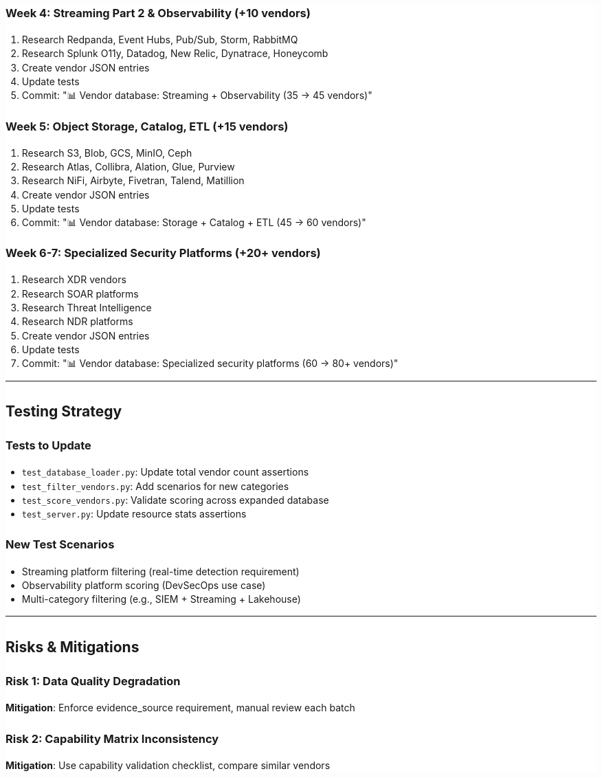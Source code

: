 ### Week 4: Streaming Part 2 & Observability (+10 vendors)
1. Research Redpanda, Event Hubs, Pub/Sub, Storm, RabbitMQ
2. Research Splunk O11y, Datadog, New Relic, Dynatrace, Honeycomb
3. Create vendor JSON entries
4. Update tests
5. Commit: "📊 Vendor database: Streaming + Observability (35 → 45 vendors)"

### Week 5: Object Storage, Catalog, ETL (+15 vendors)
1. Research S3, Blob, GCS, MinIO, Ceph
2. Research Atlas, Collibra, Alation, Glue, Purview
3. Research NiFi, Airbyte, Fivetran, Talend, Matillion
4. Create vendor JSON entries
5. Update tests
6. Commit: "📊 Vendor database: Storage + Catalog + ETL (45 → 60 vendors)"

### Week 6-7: Specialized Security Platforms (+20+ vendors)
1. Research XDR vendors
2. Research SOAR platforms
3. Research Threat Intelligence
4. Research NDR platforms
5. Create vendor JSON entries
6. Update tests
7. Commit: "📊 Vendor database: Specialized security platforms (60 → 80+ vendors)"

---

## Testing Strategy

### Tests to Update
- `test_database_loader.py`: Update total vendor count assertions
- `test_filter_vendors.py`: Add scenarios for new categories
- `test_score_vendors.py`: Validate scoring across expanded database
- `test_server.py`: Update resource stats assertions

### New Test Scenarios
- Streaming platform filtering (real-time detection requirement)
- Observability platform scoring (DevSecOps use case)
- Multi-category filtering (e.g., SIEM + Streaming + Lakehouse)

---

## Risks & Mitigations

### Risk 1: Data Quality Degradation
**Mitigation**: Enforce evidence_source requirement, manual review each batch

### Risk 2: Capability Matrix Inconsistency
**Mitigation**: Use capability validation checklist, compare similar vendors
